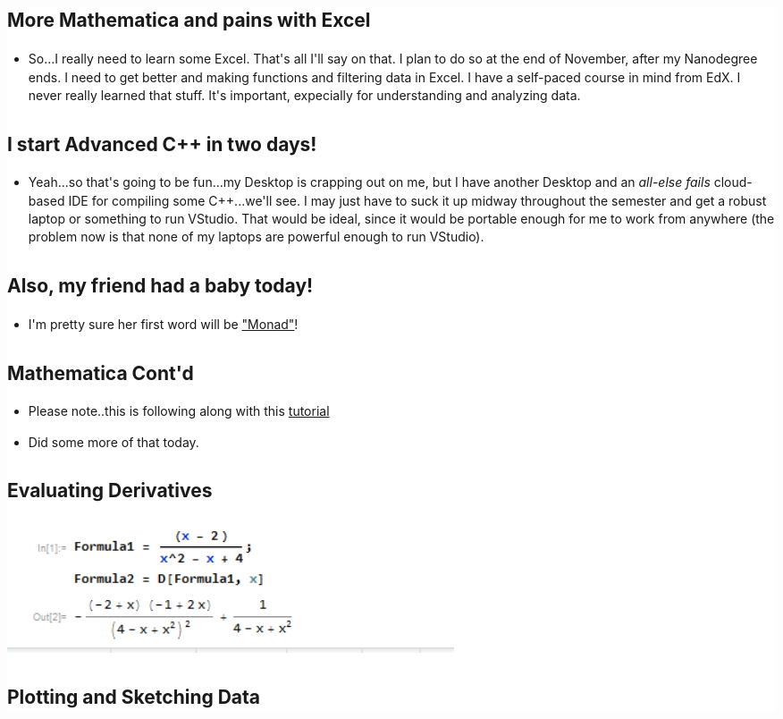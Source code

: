 ## More Mathematica and pains with Excel

- So...I really need to learn some Excel.
  That's all I'll say on that. I plan to do so at the end of November,
  after my Nanodegree ends. I need to get better and making functions 
  and filtering data in Excel. I have a self-paced course
  in mind from EdX. I never really learned that stuff. It's important,
  expecially for understanding and analyzing data.
  
  
## I start Advanced C++ in two days!

- Yeah...so that's going to be fun...my Desktop is crapping out 
  on me, but I have another Desktop and an *all-else fails* cloud-based IDE
  for compiling some C++...we'll see. I may just have to suck it up 
  midway throughout the semester and get a robust laptop or something to run
  VStudio. That would be ideal, since it would be portable enough for me to work
  from anywhere (the problem now is that none of my laptops are powerful enough to
  run VStudio).

## Also, my friend had a baby today!

- I'm pretty sure her first word will be ["Monad"](http://adit.io/posts/2013-04-17-functors,_applicatives,_and_monads_in_pictures.html)!
  
## Mathematica Cont'd

- Please note..this is following along with this [tutorial](https://www.youtube.com/watch?v=WCtISjvDLNI&feature=em-share_video_in_list_user&list=PLdr5XE6u9kEpS95yKoZwl6kidiFaLnU5s)

- Did some more of that today.

## Evaluating Derivatives 

<img src="/images/maths_002/maths_200.png" width="500">

## Plotting and Sketching Data
